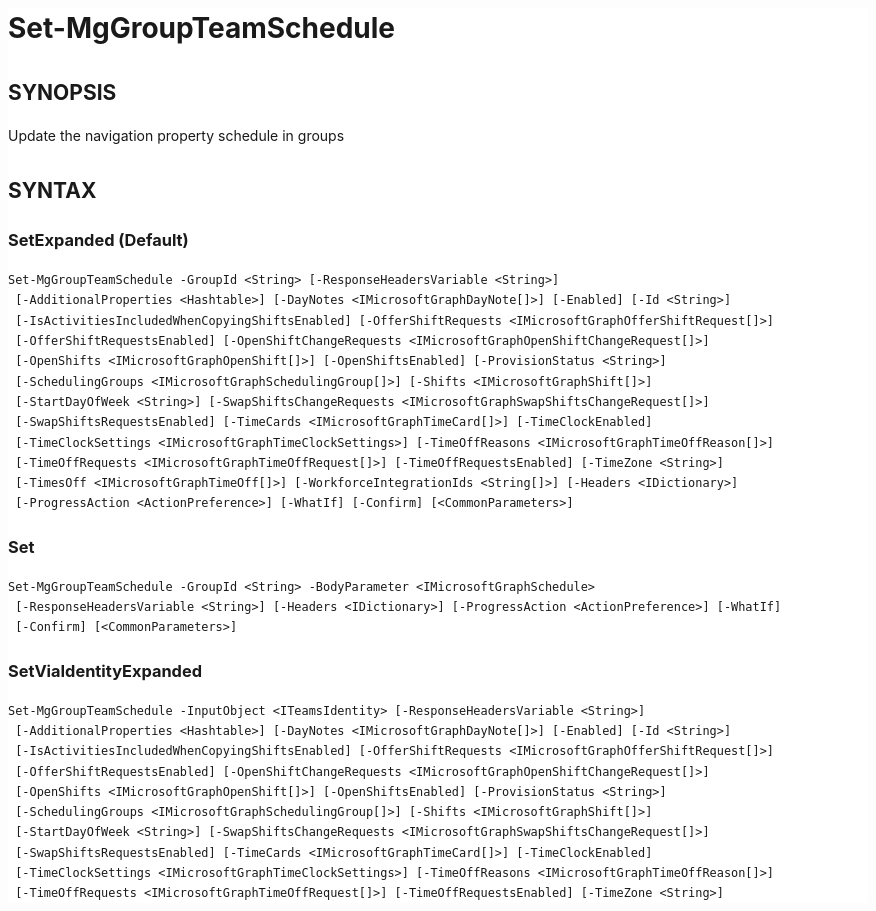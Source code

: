 ﻿---
external help file: Microsoft.Graph.Teams-help.xml
Module Name: Microsoft.Graph.Teams
online version: https://learn.microsoft.com/powershell/module/microsoft.graph.teams/set-mggroupteamschedule
schema: 2.0.0
---

# Set-MgGroupTeamSchedule

## SYNOPSIS
Update the navigation property schedule in groups

## SYNTAX

### SetExpanded (Default)
```
Set-MgGroupTeamSchedule -GroupId <String> [-ResponseHeadersVariable <String>]
 [-AdditionalProperties <Hashtable>] [-DayNotes <IMicrosoftGraphDayNote[]>] [-Enabled] [-Id <String>]
 [-IsActivitiesIncludedWhenCopyingShiftsEnabled] [-OfferShiftRequests <IMicrosoftGraphOfferShiftRequest[]>]
 [-OfferShiftRequestsEnabled] [-OpenShiftChangeRequests <IMicrosoftGraphOpenShiftChangeRequest[]>]
 [-OpenShifts <IMicrosoftGraphOpenShift[]>] [-OpenShiftsEnabled] [-ProvisionStatus <String>]
 [-SchedulingGroups <IMicrosoftGraphSchedulingGroup[]>] [-Shifts <IMicrosoftGraphShift[]>]
 [-StartDayOfWeek <String>] [-SwapShiftsChangeRequests <IMicrosoftGraphSwapShiftsChangeRequest[]>]
 [-SwapShiftsRequestsEnabled] [-TimeCards <IMicrosoftGraphTimeCard[]>] [-TimeClockEnabled]
 [-TimeClockSettings <IMicrosoftGraphTimeClockSettings>] [-TimeOffReasons <IMicrosoftGraphTimeOffReason[]>]
 [-TimeOffRequests <IMicrosoftGraphTimeOffRequest[]>] [-TimeOffRequestsEnabled] [-TimeZone <String>]
 [-TimesOff <IMicrosoftGraphTimeOff[]>] [-WorkforceIntegrationIds <String[]>] [-Headers <IDictionary>]
 [-ProgressAction <ActionPreference>] [-WhatIf] [-Confirm] [<CommonParameters>]
```

### Set
```
Set-MgGroupTeamSchedule -GroupId <String> -BodyParameter <IMicrosoftGraphSchedule>
 [-ResponseHeadersVariable <String>] [-Headers <IDictionary>] [-ProgressAction <ActionPreference>] [-WhatIf]
 [-Confirm] [<CommonParameters>]
```

### SetViaIdentityExpanded
```
Set-MgGroupTeamSchedule -InputObject <ITeamsIdentity> [-ResponseHeadersVariable <String>]
 [-AdditionalProperties <Hashtable>] [-DayNotes <IMicrosoftGraphDayNote[]>] [-Enabled] [-Id <String>]
 [-IsActivitiesIncludedWhenCopyingShiftsEnabled] [-OfferShiftRequests <IMicrosoftGraphOfferShiftRequest[]>]
 [-OfferShiftRequestsEnabled] [-OpenShiftChangeRequests <IMicrosoftGraphOpenShiftChangeRequest[]>]
 [-OpenShifts <IMicrosoftGraphOpenShift[]>] [-OpenShiftsEnabled] [-ProvisionStatus <String>]
 [-SchedulingGroups <IMicrosoftGraphSchedulingGroup[]>] [-Shifts <IMicrosoftGraphShift[]>]
 [-StartDayOfWeek <String>] [-SwapShiftsChangeRequests <IMicrosoftGraphSwapShiftsChangeRequest[]>]
 [-SwapShiftsRequestsEnabled] [-TimeCards <IMicrosoftGraphTimeCard[]>] [-TimeClockEnabled]
 [-TimeClockSettings <IMicrosoftGraphTimeClockSettings>] [-TimeOffReasons <IMicrosoftGraphTimeOffReason[]>]
 [-TimeOffRequests <IMicrosoftGraphTimeOffRequest[]>] [-TimeOffRequestsEnabled] [-TimeZone <String>]
```